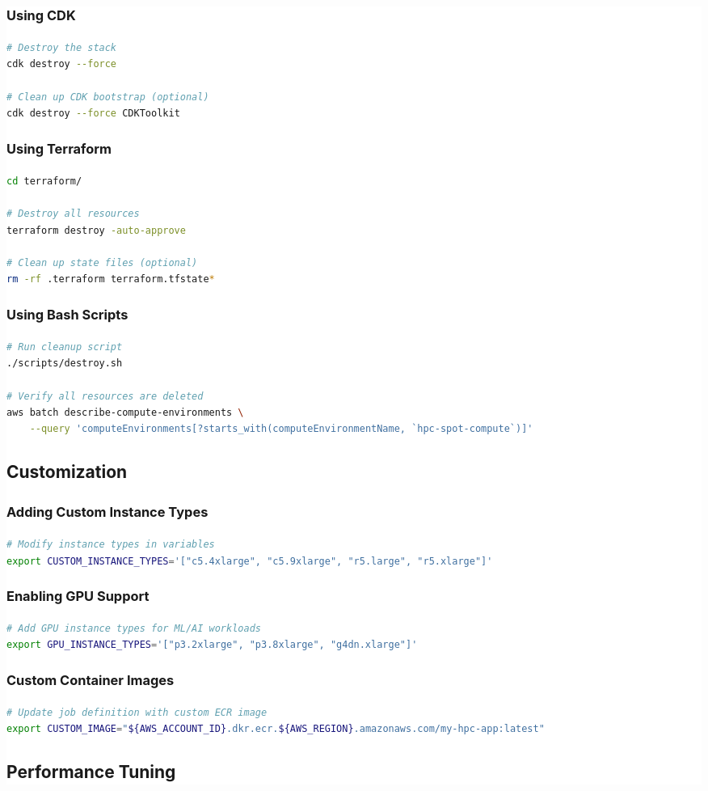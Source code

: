 ### Using CDK
```bash
# Destroy the stack
cdk destroy --force

# Clean up CDK bootstrap (optional)
cdk destroy --force CDKToolkit
```

### Using Terraform
```bash
cd terraform/

# Destroy all resources
terraform destroy -auto-approve

# Clean up state files (optional)
rm -rf .terraform terraform.tfstate*
```

### Using Bash Scripts
```bash
# Run cleanup script
./scripts/destroy.sh

# Verify all resources are deleted
aws batch describe-compute-environments \
    --query 'computeEnvironments[?starts_with(computeEnvironmentName, `hpc-spot-compute`)]'
```

## Customization

### Adding Custom Instance Types
```bash
# Modify instance types in variables
export CUSTOM_INSTANCE_TYPES='["c5.4xlarge", "c5.9xlarge", "r5.large", "r5.xlarge"]'
```

### Enabling GPU Support
```bash
# Add GPU instance types for ML/AI workloads
export GPU_INSTANCE_TYPES='["p3.2xlarge", "p3.8xlarge", "g4dn.xlarge"]'
```

### Custom Container Images
```bash
# Update job definition with custom ECR image
export CUSTOM_IMAGE="${AWS_ACCOUNT_ID}.dkr.ecr.${AWS_REGION}.amazonaws.com/my-hpc-app:latest"
```

## Performance Tuning
